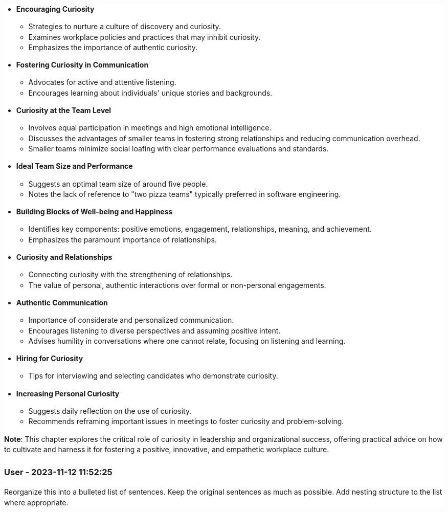 - **Encouraging Curiosity**
  - Strategies to nurture a culture of discovery and curiosity.
  - Examines workplace policies and practices that may inhibit curiosity.
  - Emphasizes the importance of authentic curiosity.

- **Fostering Curiosity in Communication**
  - Advocates for active and attentive listening.
  - Encourages learning about individuals' unique stories and backgrounds.

- **Curiosity at the Team Level**
  - Involves equal participation in meetings and high emotional intelligence.
  - Discusses the advantages of smaller teams in fostering strong relationships and reducing communication overhead.
  - Smaller teams minimize social loafing with clear performance evaluations and standards.

- **Ideal Team Size and Performance**
  - Suggests an optimal team size of around five people.
  - Notes the lack of reference to "two pizza teams" typically preferred in software engineering.

- **Building Blocks of Well-being and Happiness**
  - Identifies key components: positive emotions, engagement, relationships, meaning, and achievement.
  - Emphasizes the paramount importance of relationships.

- **Curiosity and Relationships**
  - Connecting curiosity with the strengthening of relationships.
  - The value of personal, authentic interactions over formal or non-personal engagements.

- **Authentic Communication**
  - Importance of considerate and personalized communication.
  - Encourages listening to diverse perspectives and assuming positive intent.
  - Advises humility in conversations where one cannot relate, focusing on listening and learning.

- **Hiring for Curiosity**
  - Tips for interviewing and selecting candidates who demonstrate curiosity.

- **Increasing Personal Curiosity**
  - Suggests daily reflection on the use of curiosity.
  - Recommends reframing important issues in meetings to foster curiosity and problem-solving.

**Note**: This chapter explores the critical role of curiosity in leadership and organizational success, offering practical advice on how to cultivate and harness it for fostering a positive, innovative, and empathetic workplace culture.

### User - 2023-11-12 11:52:25

Reorganize this into a bulleted list of sentences. Keep the original sentences as much as possible. Add nesting structure to the list where appropriate.
